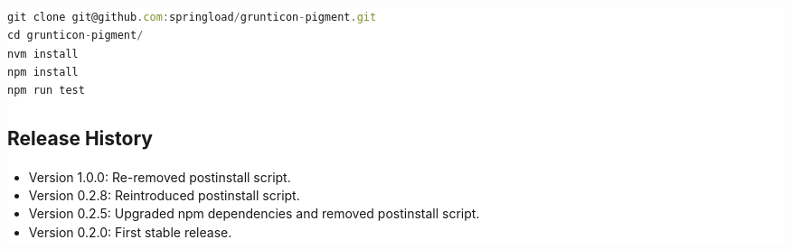 ```js
git clone git@github.com:springload/grunticon-pigment.git
cd grunticon-pigment/
nvm install
npm install
npm run test
```

## Release History

* Version 1.0.0: Re-removed postinstall script.
* Version 0.2.8: Reintroduced postinstall script.
* Version 0.2.5: Upgraded npm dependencies and removed postinstall script.
* Version 0.2.0: First stable release.
